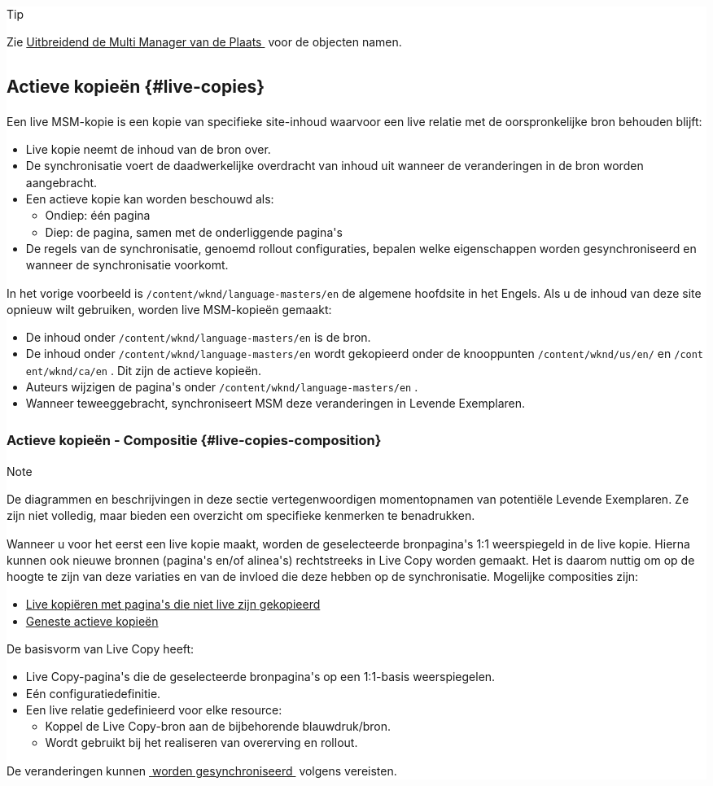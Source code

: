 >[!TIP]
>
>Zie [&#x200B; Uitbreidend de Multi Manager van de Plaats &#x200B;](/help/implementing/developing/extending/msm.md#overview-of-the-java-api) voor de objecten namen.

## Actieve kopieën {#live-copies}

Een live MSM-kopie is een kopie van specifieke site-inhoud waarvoor een live relatie met de oorspronkelijke bron behouden blijft:

* Live kopie neemt de inhoud van de bron over.
* De synchronisatie voert de daadwerkelijke overdracht van inhoud uit wanneer de veranderingen in de bron worden aangebracht.
* Een actieve kopie kan worden beschouwd als:
   * Ondiep: één pagina
   * Diep: de pagina, samen met de onderliggende pagina&#39;s
* De regels van de synchronisatie, genoemd rollout configuraties, bepalen welke eigenschappen worden gesynchroniseerd en wanneer de synchronisatie voorkomt.

In het vorige voorbeeld is `/content/wknd/language-masters/en` de algemene hoofdsite in het Engels. Als u de inhoud van deze site opnieuw wilt gebruiken, worden live MSM-kopieën gemaakt:

* De inhoud onder `/content/wknd/language-masters/en` is de bron.
* De inhoud onder `/content/wknd/language-masters/en` wordt gekopieerd onder de knooppunten `/content/wknd/us/en/` en `/content/wknd/ca/en` . Dit zijn de actieve kopieën.
* Auteurs wijzigen de pagina&#39;s onder `/content/wknd/language-masters/en` .
* Wanneer teweeggebracht, synchroniseert MSM deze veranderingen in Levende Exemplaren.

### Actieve kopieën - Compositie {#live-copies-composition}

>[!NOTE]
>
>De diagrammen en beschrijvingen in deze sectie vertegenwoordigen momentopnamen van potentiële Levende Exemplaren. Ze zijn niet volledig, maar bieden een overzicht om specifieke kenmerken te benadrukken.

Wanneer u voor het eerst een live kopie maakt, worden de geselecteerde bronpagina&#39;s 1:1 weerspiegeld in de live kopie. Hierna kunnen ook nieuwe bronnen (pagina&#39;s en/of alinea&#39;s) rechtstreeks in Live Copy worden gemaakt. Het is daarom nuttig om op de hoogte te zijn van deze variaties en van de invloed die deze hebben op de synchronisatie. Mogelijke composities zijn:

* [Live kopiëren met pagina&#39;s die niet live zijn gekopieerd](#live-copy-with-non-live-copy-pages)
* [Geneste actieve kopieën](#nested-live-copies)

De basisvorm van Live Copy heeft:

* Live Copy-pagina&#39;s die de geselecteerde bronpagina&#39;s op een 1:1-basis weerspiegelen.
* Eén configuratiedefinitie.
* Een live relatie gedefinieerd voor elke resource:
   * Koppel de Live Copy-bron aan de bijbehorende blauwdruk/bron.
   * Wordt gebruikt bij het realiseren van overerving en rollout.

De veranderingen kunnen [&#x200B; worden gesynchroniseerd &#x200B;](creating-live-copies.md#synchronizing-your-live-copy) volgens vereisten.
